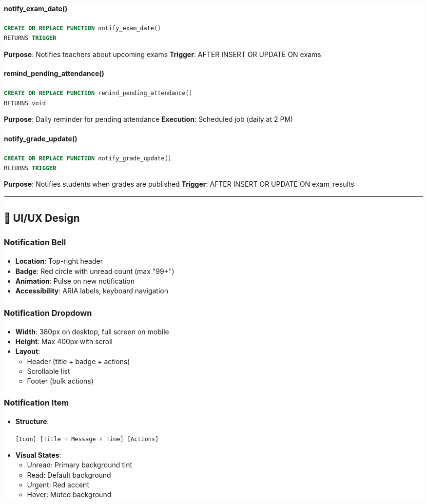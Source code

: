 #### notify_exam_date()
```sql
CREATE OR REPLACE FUNCTION notify_exam_date()
RETURNS TRIGGER
```
**Purpose**: Notifies teachers about upcoming exams
**Trigger**: AFTER INSERT OR UPDATE ON exams

#### remind_pending_attendance()
```sql
CREATE OR REPLACE FUNCTION remind_pending_attendance()
RETURNS void
```
**Purpose**: Daily reminder for pending attendance
**Execution**: Scheduled job (daily at 2 PM)

#### notify_grade_update()
```sql
CREATE OR REPLACE FUNCTION notify_grade_update()
RETURNS TRIGGER
```
**Purpose**: Notifies students when grades are published
**Trigger**: AFTER INSERT OR UPDATE ON exam_results

---

## 🎨 UI/UX Design

### Notification Bell
- **Location**: Top-right header
- **Badge**: Red circle with unread count (max "99+")
- **Animation**: Pulse on new notification
- **Accessibility**: ARIA labels, keyboard navigation

### Notification Dropdown
- **Width**: 380px on desktop, full screen on mobile
- **Height**: Max 400px with scroll
- **Layout**:
  - Header (title + badge + actions)
  - Scrollable list
  - Footer (bulk actions)

### Notification Item
- **Structure**:
  ```
  [Icon] [Title + Message + Time] [Actions]
  ```
- **Visual States**:
  - Unread: Primary background tint
  - Read: Default background
  - Urgent: Red accent
  - Hover: Muted background
